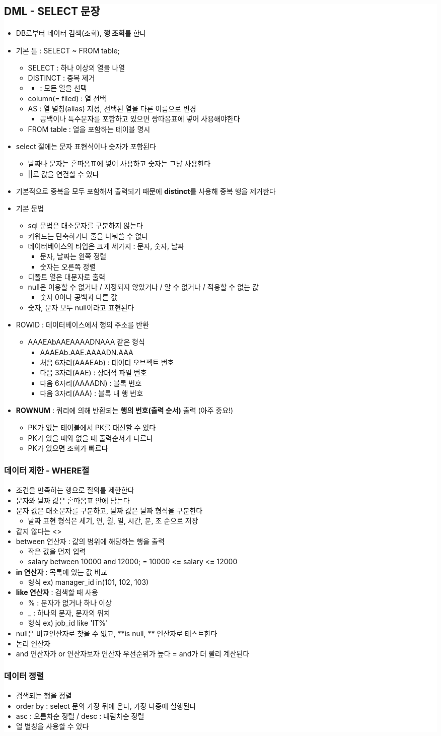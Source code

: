 ## DML - SELECT 문장
* DB로부터 데이터 검색(조회), **행 조회**를 한다
* 기본 틀 : SELECT ~ FROM table;
	* SELECT : 하나 이상의 열을 나열
	* DISTINCT : 중복 제거
	* * : 모든 열을 선택
	* column(= filed) : 열 선택
	* AS : 열 별칭(alias) 지정, 선택된 열을 다른 이름으로 변경
		* 공백이나 특수문자를 포함하고 있으면 쌍따옴표에 넣어 사용해야한다
	* FROM table : 열을 포함하는 테이블 명시
* select 절에는 문자 표현식이나 숫자가 포함된다
	* 날짜나 문자는 홑따옴표에 넣어 사용하고 숫자는 그냥 사용한다
	* ||로 값을 연결할 수 있다
* 기본적으로 중복을 모두 포함해서 출력되기 때문에 **distinct**를 사용해 중복 행을 제거한다

* 기본 문법
	* sql 문법은 대소문자를 구분하지 않는다
	* 키워드는 단축하거나 줄을 나눠쓸 수 없다
	* 데이터베이스의 타입은 크게 세가지 : 문자, 숫자, 날짜
		* 문자, 날짜는 왼쪽 정렬
		* 숫자는 오른쪽 정렬
	* 디폴트 열은 대문자로 출력
	* null은 이용할 수 없거나 / 지정되지 않았거나 / 알 수 없거나 / 적용할 수 없는 값
		* 숫자 0이나 공백과 다른 값
	* 숫자, 문자 모두 null이라고 표현된다

* ROWID : 데이터베이스에서 행의 주소를 반환
	* AAAEAbAAEAAAADNAAA 같은 형식
		* AAAEAb.AAE.AAAADN.AAA
		* 처음 6자리(AAAEAb) : 데이터 오브젝트 번호
		* 다음 3자리(AAE) : 상대적 파일 번호
		* 다음 6자리(AAAADN) : 블록 번호
		* 다음 3자리(AAA) : 블록 내 행 번호
* **ROWNUM** : 쿼리에 의해 반환되는 **행의 번호(출력 순서)** 출력 (아주 중요!)
	* PK가 없는 테이블에서 PK를 대신할 수 있다
	* PK가 있을 때와 없을 때 출력순서가 다르다
	* PK가 있으면 조회가 빠르다

### 데이터 제한 - WHERE절
* 조건을 만족하는 행으로 질의를 제한한다
* 문자와 날짜 값은 홑따옴표 안에 담는다
* 문자 값은 대소문자를 구분하고, 날짜 값은 날짜 형식을 구분한다
	* 날짜 표현 형식은 세기, 연, 월, 일, 시간, 분, 초 순으로 저장
* 같지 않다는 <>
* between 연산자 : 값의 범위에 해당하는 행을 출력
	* 작은 값을 먼저 입력
	* salary between 10000 and 12000; = 10000 <**=** salary <**=** 12000
* **in 연산자** : 목록에 있는 값 비교
	* 형식 ex) manager_id in(101, 102, 103)
* **like 연산자** : 검색할 때 사용
	* % : 문자가 없거나 하나 이상
	* _ : 하나의 문자, 문자의 위치
	* 형식 ex) job_id like 'IT%'
* null은 비교연산자로 찾을 수 없고, **is null, ** 연산자로 테스트한다
* 논리 연산자
* and 연산자가 or 연산자보자 연산자 우선순위가 높다 = and가 더 빨리 계산된다
### 데이터 정렬
* 검색되는 행을 정렬
* order by : select 문의 가장 뒤에 온다, 가장 나중에 실행된다
* asc : 오름차순 정렬 / desc : 내림차순 정렬
* 열 별칭을 사용할 수 있다
